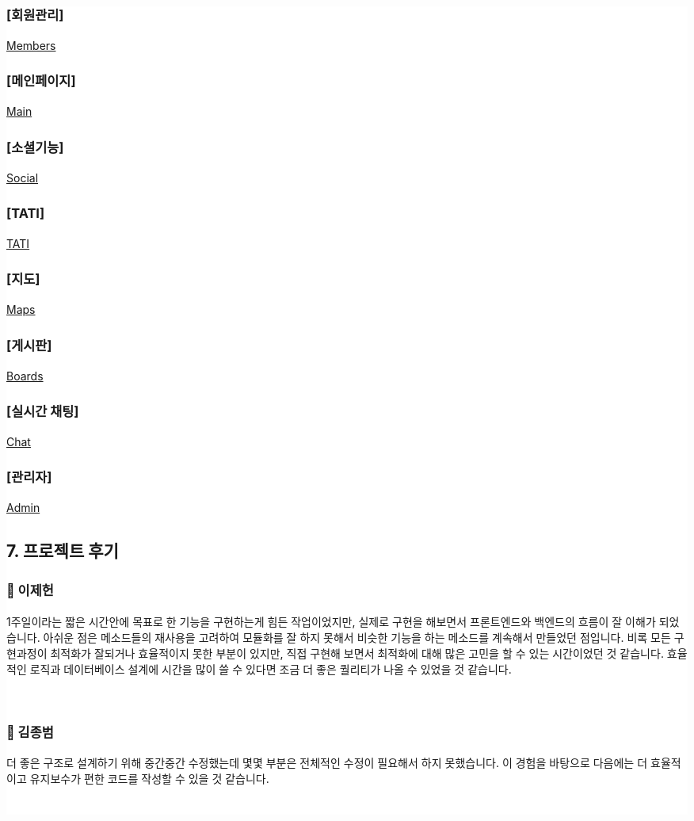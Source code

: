 ### [회원관리]

[Members](https://github.com/TripProjectJB/mov/assets/107304293/7d1f39b1-0d75-4f67-942c-520e1a376d17)


### [메인페이지]

[Main](https://github.com/TripProjectJB/mov/assets/107304293/dea12dfb-b36a-4509-88c0-7e1278d277cc)


### [소셜기능]

[Social](https://github.com/TripProjectJB/mov/assets/107304293/a213b1d0-6b5f-4aee-bd8c-12b40a9a88a3)


### [TATI]

[TATI](https://github.com/TripProjectJB/mov/assets/107304293/02f92882-0707-416e-83d9-843bf3f6bc89)


### [지도]

[Maps](https://github.com/TripProjectJB/mov/assets/107304293/77fdc3b2-ef57-4bb5-9e8f-74026b11039a)

### [게시판]

[Boards](https://github.com/TripProjectJB/mov/assets/107304293/e34bed1d-0b47-44f9-aaff-f906273f7737)


### [실시간 채팅]

[Chat](https://github.com/TripProjectJB/mov/assets/107304293/91d98a76-da8c-4ff5-b36d-95ecaf20ccdf)

### [관리자]

[Admin](https://github.com/TripProjectJB/mov/assets/107304293/2d9c73f3-db4c-48f2-a94d-96a7b7d0e04a)


## 7. 프로젝트 후기

### 🍊 이제헌

1주일이라는 짧은 시간안에 목표로 한 기능을 구현하는게 힘든 작업이었지만, 실제로 구현을 해보면서 프론트엔드와 백엔드의 흐름이 잘 이해가 되었습니다.
아쉬운 점은 메소드들의 재사용을 고려하여 모듈화를 잘 하지 못해서 비슷한 기능을 하는 메소드를 계속해서 만들었던 점입니다.
비록 모든 구현과정이 최적화가 잘되거나 효율적이지 못한 부분이 있지만, 직접 구현해 보면서 최적화에 대해 많은 고민을 할 수 있는 시간이었던 것 같습니다.
효율적인 로직과 데이터베이스 설계에 시간을 많이 쓸 수 있다면 조금 더 좋은 퀄리티가 나올 수 있었을 것 같습니다.

<br>

### 👻 김종범

더 좋은 구조로 설계하기 위해 중간중간 수정했는데 몇몇 부분은 전체적인 수정이 필요해서 하지 못했습니다. 이 경험을 바탕으로 다음에는 더 효율적이고 유지보수가 편한 코드를 작성할 수 있을 것 같습니다.

<br>
